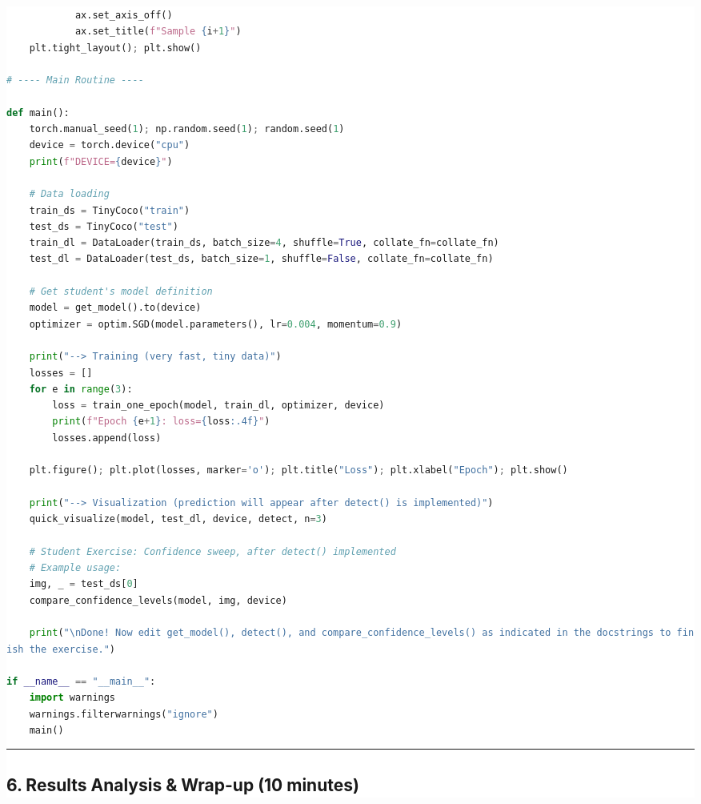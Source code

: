 ```python
            ax.set_axis_off()  
            ax.set_title(f"Sample {i+1}")  
    plt.tight_layout(); plt.show()  
  
# ---- Main Routine ----  
  
def main():  
    torch.manual_seed(1); np.random.seed(1); random.seed(1)  
    device = torch.device("cpu")  
    print(f"DEVICE={device}")  
  
    # Data loading  
    train_ds = TinyCoco("train")  
    test_ds = TinyCoco("test")  
    train_dl = DataLoader(train_ds, batch_size=4, shuffle=True, collate_fn=collate_fn)  
    test_dl = DataLoader(test_ds, batch_size=1, shuffle=False, collate_fn=collate_fn)  
  
    # Get student's model definition  
    model = get_model().to(device)  
    optimizer = optim.SGD(model.parameters(), lr=0.004, momentum=0.9)  
  
    print("--> Training (very fast, tiny data)")  
    losses = []  
    for e in range(3):  
        loss = train_one_epoch(model, train_dl, optimizer, device)  
        print(f"Epoch {e+1}: loss={loss:.4f}")  
        losses.append(loss)  
  
    plt.figure(); plt.plot(losses, marker='o'); plt.title("Loss"); plt.xlabel("Epoch"); plt.show()  
  
    print("--> Visualization (prediction will appear after detect() is implemented)")  
    quick_visualize(model, test_dl, device, detect, n=3)  
  
    # Student Exercise: Confidence sweep, after detect() implemented  
    # Example usage:  
    img, _ = test_ds[0]  
    compare_confidence_levels(model, img, device)  
  
    print("\nDone! Now edit get_model(), detect(), and compare_confidence_levels() as indicated in the docstrings to finish the exercise.")  
  
if __name__ == "__main__":  
    import warnings  
    warnings.filterwarnings("ignore")  
    main()  
```

---

## 6. Results Analysis & Wrap-up (10 minutes)
